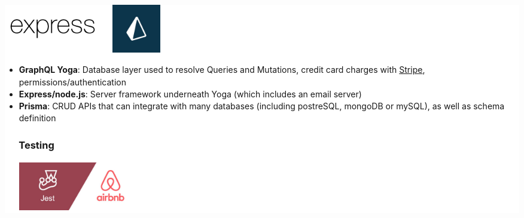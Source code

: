 <img height="80" src="./readme-images/expressjs.svg">&nbsp;&nbsp;&nbsp;&nbsp; <img height="80" src="./readme-images/prisma.jpg">
- **GraphQL Yoga**: Database layer used to resolve Queries and Mutations, credit card charges with [Stripe](https://www.stripe.com), permissions/authentication
- **Express/node.js**: Server framework underneath Yoga (which includes an email server)
- **Prisma**: CRUD APIs that can integrate with many databases (including postreSQL, mongoDB or mySQL), as well as schema definition

### &nbsp;&nbsp;&nbsp;&nbsp;&nbsp;&nbsp;Testing

&nbsp;&nbsp;&nbsp;&nbsp;&nbsp;&nbsp;<img height="80" src="./readme-images/jest-enzyme.jpeg">
